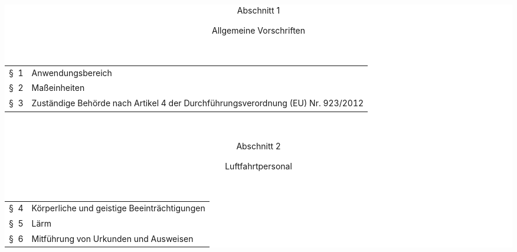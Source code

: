<div>

<div>

<div class="S0" style="text-align:center;">

Abschnitt 1

</div>

<div class="S0" style="text-align:center;">

Allgemeine Vorschriften

</div>

<div class="jurAbsatz">

 

</div>

|      |                                                                                 |
| :--- | ------------------------------------------------------------------------------- |
| §  1 | Anwendungsbereich                                                               |
| §  2 | Maßeinheiten                                                                    |
| §  3 | Zuständige Behörde nach Artikel 4 der Durchführungsverordnung (EU) Nr. 923/2012 |

<div class="jurAbsatz">

 

</div>

<div class="S0" style="text-align:center;">

Abschnitt 2

</div>

<div class="S0" style="text-align:center;">

Luftfahrtpersonal

</div>

<div class="jurAbsatz">

 

</div>

|      |                                             |
| :--- | ------------------------------------------- |
| §  4 | Körperliche und geistige Beeinträchtigungen |
| §  5 | Lärm                                        |
| §  6 | Mitführung von Urkunden und Ausweisen       |

<div class="jurAbsatz">
